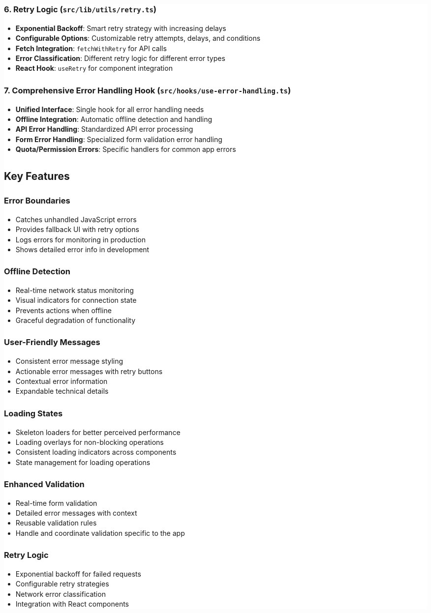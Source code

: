 ### 6. Retry Logic (`src/lib/utils/retry.ts`)
- **Exponential Backoff**: Smart retry strategy with increasing delays
- **Configurable Options**: Customizable retry attempts, delays, and conditions
- **Fetch Integration**: `fetchWithRetry` for API calls
- **Error Classification**: Different retry logic for different error types
- **React Hook**: `useRetry` for component integration

### 7. Comprehensive Error Handling Hook (`src/hooks/use-error-handling.ts`)
- **Unified Interface**: Single hook for all error handling needs
- **Offline Integration**: Automatic offline detection and handling
- **API Error Handling**: Standardized API error processing
- **Form Error Handling**: Specialized form validation error handling
- **Quota/Permission Errors**: Specific handlers for common app errors

## Key Features

### Error Boundaries
- Catches unhandled JavaScript errors
- Provides fallback UI with retry options
- Logs errors for monitoring in production
- Shows detailed error info in development

### Offline Detection
- Real-time network status monitoring
- Visual indicators for connection state
- Prevents actions when offline
- Graceful degradation of functionality

### User-Friendly Messages
- Consistent error message styling
- Actionable error messages with retry buttons
- Contextual error information
- Expandable technical details

### Loading States
- Skeleton loaders for better perceived performance
- Loading overlays for non-blocking operations
- Consistent loading indicators across components
- State management for loading operations

### Enhanced Validation
- Real-time form validation
- Detailed error messages with context
- Reusable validation rules
- Handle and coordinate validation specific to the app

### Retry Logic
- Exponential backoff for failed requests
- Configurable retry strategies
- Network error classification
- Integration with React components
